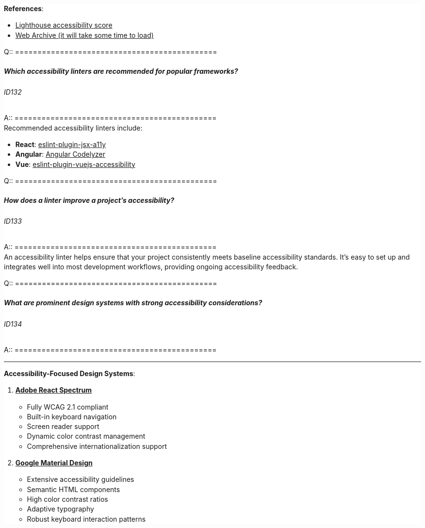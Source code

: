**References**:
- [Lighthouse accessibility score](https://web.dev/lighthouse-accessibility/#additional-items-to-manually-check)
- [Web Archive (it will take some time to load)](https://web.archive.org/web/20211126212956/https://web.dev/lighthouse-accessibility/#additional-items-to-manually-check)

Q:: =============================================  

##### Which accessibility linters are recommended for popular frameworks?

###### ID132

A:: =============================================  
Recommended accessibility linters include:

- **React**: [eslint-plugin-jsx-a11y](https://www.npmjs.com/package/eslint-plugin-jsx-a11y)
- **Angular**: [Angular Codelyzer](https://github.com/mgechev/codelyzer)
- **Vue**: [eslint-plugin-vuejs-accessibility](https://github.com/vue-a11y/eslint-plugin-vuejs-accessibility)

Q:: =============================================  

##### How does a linter improve a project’s accessibility?

###### ID133

A:: =============================================  
An accessibility linter helps ensure that your project consistently meets baseline accessibility standards. It’s easy to set up and integrates well into most development workflows, providing ongoing accessibility feedback.

Q:: =============================================  

##### What are prominent design systems with strong accessibility considerations?

###### ID134

A:: =============================================  
<hr>

**Accessibility-Focused Design Systems**:

1. **[Adobe React Spectrum](https://react-spectrum.adobe.com/react-spectrum/)**
   - Fully WCAG 2.1 compliant
   - Built-in keyboard navigation
   - Screen reader support
   - Dynamic color contrast management
   - Comprehensive internationalization support

2. **[Google Material Design](https://material.io/design)**
   - Extensive accessibility guidelines
   - Semantic HTML components
   - High color contrast ratios
   - Adaptive typography
   - Robust keyboard interaction patterns
